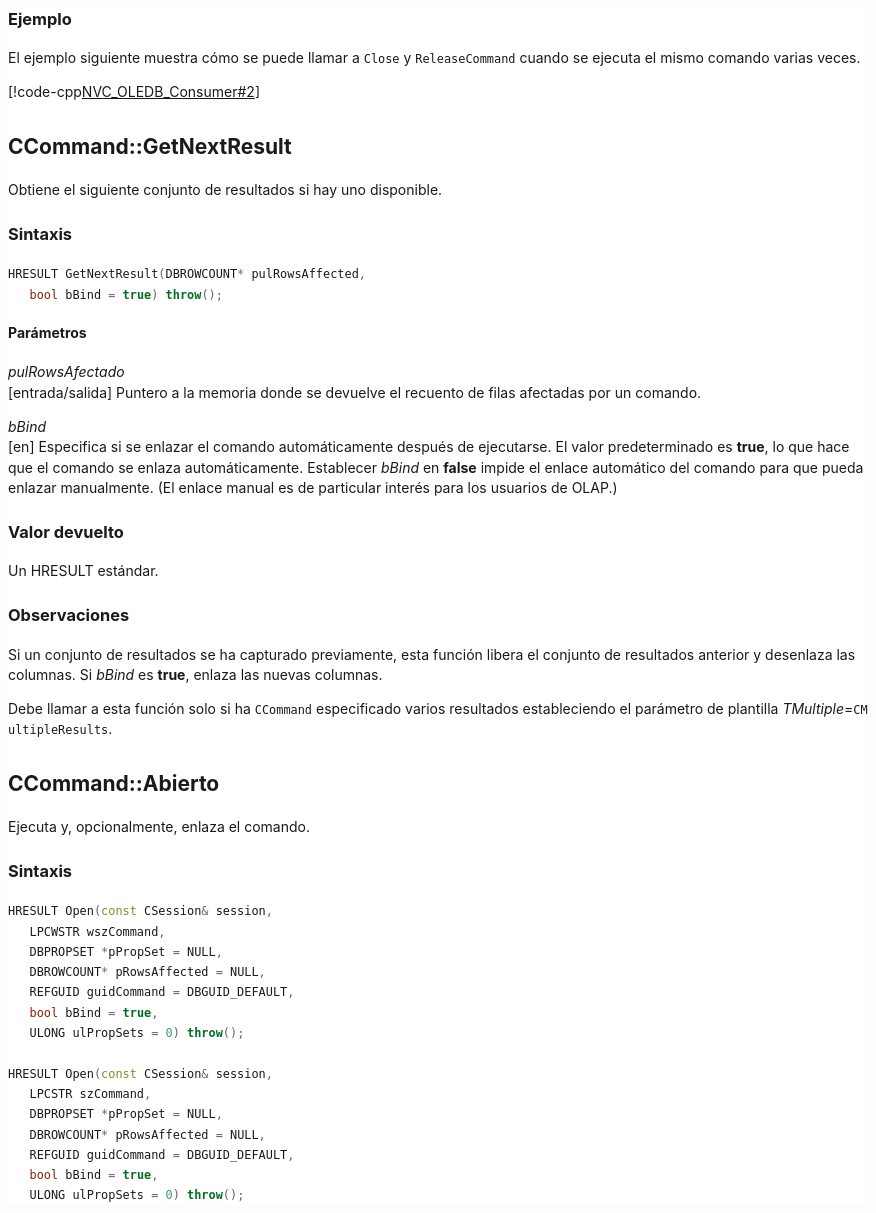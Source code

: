 ### <a name="example"></a>Ejemplo

El ejemplo siguiente muestra cómo se puede llamar a `Close` y `ReleaseCommand` cuando se ejecuta el mismo comando varias veces.

[!code-cpp[NVC_OLEDB_Consumer#2](../../data/oledb/codesnippet/cpp/ccommand-close_1.cpp)]

## <a name="ccommandgetnextresult"></a><a name="getnextresult"></a>CCommand::GetNextResult

Obtiene el siguiente conjunto de resultados si hay uno disponible.

### <a name="syntax"></a>Sintaxis

```cpp
HRESULT GetNextResult(DBROWCOUNT* pulRowsAffected,
   bool bBind = true) throw();
```

#### <a name="parameters"></a>Parámetros

*pulRowsAfectado*<br/>
[entrada/salida] Puntero a la memoria donde se devuelve el recuento de filas afectadas por un comando.

*bBind*<br/>
[en] Especifica si se enlazar el comando automáticamente después de ejecutarse. El valor predeterminado es **true**, lo que hace que el comando se enlaza automáticamente. Establecer *bBind* en **false** impide el enlace automático del comando para que pueda enlazar manualmente. (El enlace manual es de particular interés para los usuarios de OLAP.)

### <a name="return-value"></a>Valor devuelto

Un HRESULT estándar.

### <a name="remarks"></a>Observaciones

Si un conjunto de resultados se ha capturado previamente, esta función libera el conjunto de resultados anterior y desenlaza las columnas. Si *bBind* es **true**, enlaza las nuevas columnas.

Debe llamar a esta función solo si ha `CCommand` especificado varios resultados estableciendo el parámetro de plantilla *TMultiple*=`CMultipleResults`.

## <a name="ccommandopen"></a><a name="open"></a>CCommand::Abierto

Ejecuta y, opcionalmente, enlaza el comando.

### <a name="syntax"></a>Sintaxis

```cpp
HRESULT Open(const CSession& session,
   LPCWSTR wszCommand,
   DBPROPSET *pPropSet = NULL,
   DBROWCOUNT* pRowsAffected = NULL,
   REFGUID guidCommand = DBGUID_DEFAULT,
   bool bBind = true,
   ULONG ulPropSets = 0) throw();

HRESULT Open(const CSession& session,
   LPCSTR szCommand,
   DBPROPSET *pPropSet = NULL,
   DBROWCOUNT* pRowsAffected = NULL,
   REFGUID guidCommand = DBGUID_DEFAULT,
   bool bBind = true,
   ULONG ulPropSets = 0) throw();
```